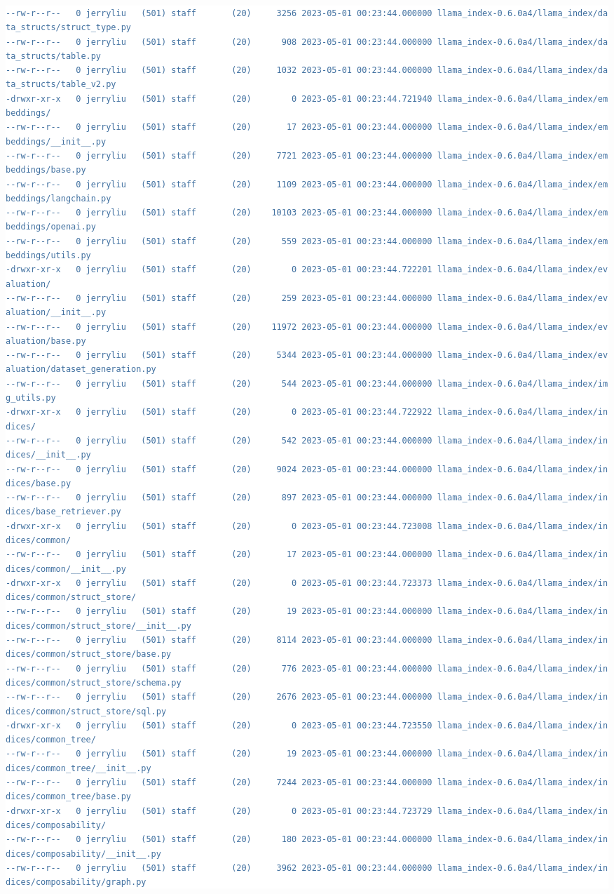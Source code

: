 ```diff
--rw-r--r--   0 jerryliu   (501) staff       (20)     3256 2023-05-01 00:23:44.000000 llama_index-0.6.0a4/llama_index/data_structs/struct_type.py
--rw-r--r--   0 jerryliu   (501) staff       (20)      908 2023-05-01 00:23:44.000000 llama_index-0.6.0a4/llama_index/data_structs/table.py
--rw-r--r--   0 jerryliu   (501) staff       (20)     1032 2023-05-01 00:23:44.000000 llama_index-0.6.0a4/llama_index/data_structs/table_v2.py
-drwxr-xr-x   0 jerryliu   (501) staff       (20)        0 2023-05-01 00:23:44.721940 llama_index-0.6.0a4/llama_index/embeddings/
--rw-r--r--   0 jerryliu   (501) staff       (20)       17 2023-05-01 00:23:44.000000 llama_index-0.6.0a4/llama_index/embeddings/__init__.py
--rw-r--r--   0 jerryliu   (501) staff       (20)     7721 2023-05-01 00:23:44.000000 llama_index-0.6.0a4/llama_index/embeddings/base.py
--rw-r--r--   0 jerryliu   (501) staff       (20)     1109 2023-05-01 00:23:44.000000 llama_index-0.6.0a4/llama_index/embeddings/langchain.py
--rw-r--r--   0 jerryliu   (501) staff       (20)    10103 2023-05-01 00:23:44.000000 llama_index-0.6.0a4/llama_index/embeddings/openai.py
--rw-r--r--   0 jerryliu   (501) staff       (20)      559 2023-05-01 00:23:44.000000 llama_index-0.6.0a4/llama_index/embeddings/utils.py
-drwxr-xr-x   0 jerryliu   (501) staff       (20)        0 2023-05-01 00:23:44.722201 llama_index-0.6.0a4/llama_index/evaluation/
--rw-r--r--   0 jerryliu   (501) staff       (20)      259 2023-05-01 00:23:44.000000 llama_index-0.6.0a4/llama_index/evaluation/__init__.py
--rw-r--r--   0 jerryliu   (501) staff       (20)    11972 2023-05-01 00:23:44.000000 llama_index-0.6.0a4/llama_index/evaluation/base.py
--rw-r--r--   0 jerryliu   (501) staff       (20)     5344 2023-05-01 00:23:44.000000 llama_index-0.6.0a4/llama_index/evaluation/dataset_generation.py
--rw-r--r--   0 jerryliu   (501) staff       (20)      544 2023-05-01 00:23:44.000000 llama_index-0.6.0a4/llama_index/img_utils.py
-drwxr-xr-x   0 jerryliu   (501) staff       (20)        0 2023-05-01 00:23:44.722922 llama_index-0.6.0a4/llama_index/indices/
--rw-r--r--   0 jerryliu   (501) staff       (20)      542 2023-05-01 00:23:44.000000 llama_index-0.6.0a4/llama_index/indices/__init__.py
--rw-r--r--   0 jerryliu   (501) staff       (20)     9024 2023-05-01 00:23:44.000000 llama_index-0.6.0a4/llama_index/indices/base.py
--rw-r--r--   0 jerryliu   (501) staff       (20)      897 2023-05-01 00:23:44.000000 llama_index-0.6.0a4/llama_index/indices/base_retriever.py
-drwxr-xr-x   0 jerryliu   (501) staff       (20)        0 2023-05-01 00:23:44.723008 llama_index-0.6.0a4/llama_index/indices/common/
--rw-r--r--   0 jerryliu   (501) staff       (20)       17 2023-05-01 00:23:44.000000 llama_index-0.6.0a4/llama_index/indices/common/__init__.py
-drwxr-xr-x   0 jerryliu   (501) staff       (20)        0 2023-05-01 00:23:44.723373 llama_index-0.6.0a4/llama_index/indices/common/struct_store/
--rw-r--r--   0 jerryliu   (501) staff       (20)       19 2023-05-01 00:23:44.000000 llama_index-0.6.0a4/llama_index/indices/common/struct_store/__init__.py
--rw-r--r--   0 jerryliu   (501) staff       (20)     8114 2023-05-01 00:23:44.000000 llama_index-0.6.0a4/llama_index/indices/common/struct_store/base.py
--rw-r--r--   0 jerryliu   (501) staff       (20)      776 2023-05-01 00:23:44.000000 llama_index-0.6.0a4/llama_index/indices/common/struct_store/schema.py
--rw-r--r--   0 jerryliu   (501) staff       (20)     2676 2023-05-01 00:23:44.000000 llama_index-0.6.0a4/llama_index/indices/common/struct_store/sql.py
-drwxr-xr-x   0 jerryliu   (501) staff       (20)        0 2023-05-01 00:23:44.723550 llama_index-0.6.0a4/llama_index/indices/common_tree/
--rw-r--r--   0 jerryliu   (501) staff       (20)       19 2023-05-01 00:23:44.000000 llama_index-0.6.0a4/llama_index/indices/common_tree/__init__.py
--rw-r--r--   0 jerryliu   (501) staff       (20)     7244 2023-05-01 00:23:44.000000 llama_index-0.6.0a4/llama_index/indices/common_tree/base.py
-drwxr-xr-x   0 jerryliu   (501) staff       (20)        0 2023-05-01 00:23:44.723729 llama_index-0.6.0a4/llama_index/indices/composability/
--rw-r--r--   0 jerryliu   (501) staff       (20)      180 2023-05-01 00:23:44.000000 llama_index-0.6.0a4/llama_index/indices/composability/__init__.py
--rw-r--r--   0 jerryliu   (501) staff       (20)     3962 2023-05-01 00:23:44.000000 llama_index-0.6.0a4/llama_index/indices/composability/graph.py
```